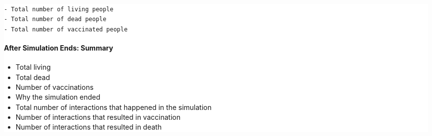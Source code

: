     - Total number of living people
    - Total number of dead people
    - Total number of vaccinated people
             
 #### After Simulation Ends: Summary
 
 - Total living
 - Total dead
 - Number of vaccinations
 - Why the simulation ended
 - Total number of interactions that happened in the simulation
 - Number of interactions that resulted in vaccination
 - Number of interactions that resulted in death
